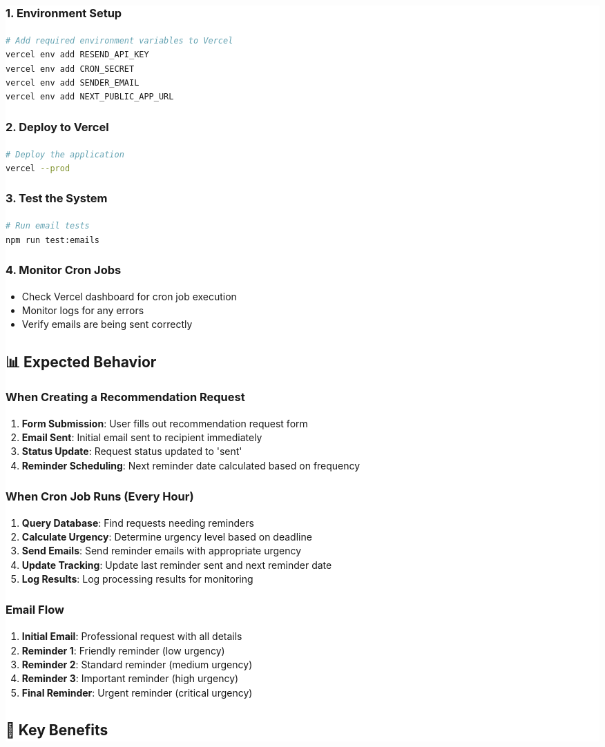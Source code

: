 ### 1. Environment Setup
```bash
# Add required environment variables to Vercel
vercel env add RESEND_API_KEY
vercel env add CRON_SECRET
vercel env add SENDER_EMAIL
vercel env add NEXT_PUBLIC_APP_URL
```

### 2. Deploy to Vercel
```bash
# Deploy the application
vercel --prod
```

### 3. Test the System
```bash
# Run email tests
npm run test:emails
```

### 4. Monitor Cron Jobs
- Check Vercel dashboard for cron job execution
- Monitor logs for any errors
- Verify emails are being sent correctly

## 📊 Expected Behavior

### When Creating a Recommendation Request
1. **Form Submission**: User fills out recommendation request form
2. **Email Sent**: Initial email sent to recipient immediately
3. **Status Update**: Request status updated to 'sent'
4. **Reminder Scheduling**: Next reminder date calculated based on frequency

### When Cron Job Runs (Every Hour)
1. **Query Database**: Find requests needing reminders
2. **Calculate Urgency**: Determine urgency level based on deadline
3. **Send Emails**: Send reminder emails with appropriate urgency
4. **Update Tracking**: Update last reminder sent and next reminder date
5. **Log Results**: Log processing results for monitoring

### Email Flow
1. **Initial Email**: Professional request with all details
2. **Reminder 1**: Friendly reminder (low urgency)
3. **Reminder 2**: Standard reminder (medium urgency)
4. **Reminder 3**: Important reminder (high urgency)
5. **Final Reminder**: Urgent reminder (critical urgency)

## 🎯 Key Benefits
